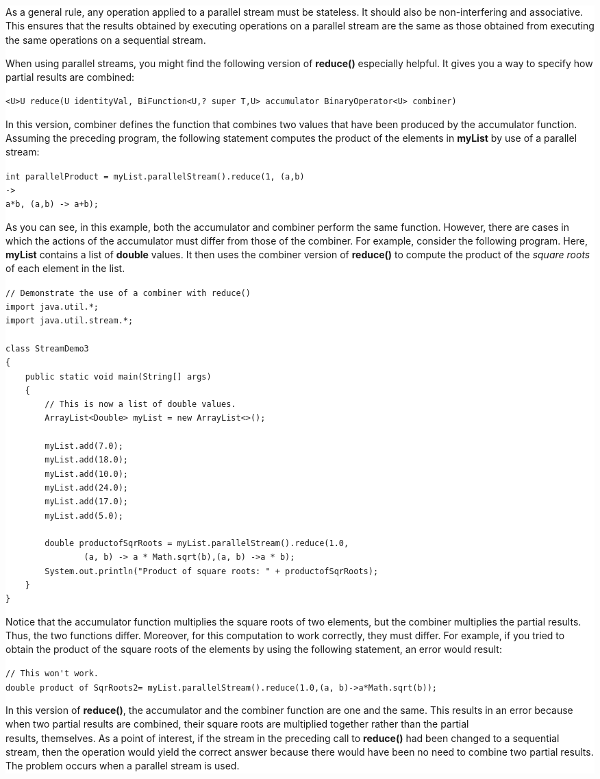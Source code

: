As a general rule, any operation applied to a parallel stream must be stateless. It should also be non-interfering and associative. This ensures that the results obtained by executing operations on a parallel stream are the same as those obtained from executing the same operations on a sequential stream.

When using parallel streams, you might find the following version of **reduce()** especially helpful. It gives you a way to specify how partial results are combined:
```
<U>U reduce(U identityVal, BiFunction<U,? super T,U> accumulator BinaryOperator<U> combiner)
```
In this version, combiner defines the function that combines two values that have been produced by the accumulator function. Assuming the preceding program, the following statement computes the product of the elements in **myList** by use of a parallel stream:
```
int parallelProduct = myList.parallelStream().reduce(1, (a,b) 
->
a*b, (a,b) -> a+b);
```
As you can see, in this example, both the accumulator and combiner perform the same function. However, there are cases in which the actions of the accumulator must differ from those of the combiner. For example, consider the following program. Here, **myList** contains a list of **double** values. It then uses the combiner version of **reduce()** to compute the product of the _square roots_ of each element in the list.  
```
// Demonstrate the use of a combiner with reduce()
import java.util.*;
import java.util.stream.*;

class StreamDemo3 
{
    public static void main(String[] args) 
    {
        // This is now a list of double values. 
        ArrayList<Double> myList = new ArrayList<>();
     
        myList.add(7.0);
        myList.add(18.0);
        myList.add(10.0);
        myList.add(24.0);
        myList.add(17.0);
        myList.add(5.0);

        double productofSqrRoots = myList.parallelStream().reduce(1.0, 
                (a, b) -> a * Math.sqrt(b),(a, b) ->a * b);
        System.out.println("Product of square roots: " + productofSqrRoots);
    }
}
```
Notice that the accumulator function multiplies the square roots of two elements, but the combiner multiplies the partial results. Thus, the two functions differ. Moreover, for this computation to work correctly, they must differ. For example, if you tried to obtain the product of the square roots of the elements by using the following statement, an error would result:
```
// This won't work.
double product of SqrRoots2= myList.parallelStream().reduce(1.0,(a, b)->a*Math.sqrt(b));
```
In this version of **reduce()**, the accumulator and the combiner function are one and the same. This results in an error because when two partial results are combined, their square roots are multiplied together rather than the partial  
results, themselves. As a point of interest, if the stream in the preceding call to **reduce()** had been changed to a sequential stream, then the operation would yield the correct answer because there would have been no need to combine two partial results. The problem occurs when a parallel stream is used.
